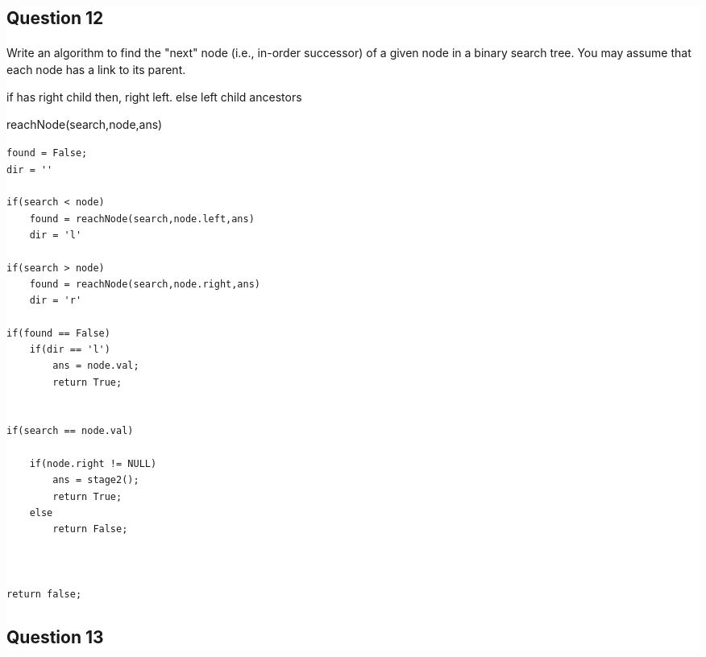 
## Question 12

Write an algorithm to find the "next" node (i.e., in-order successor) of a given node in a
binary search tree. You may assume that each node has a link to its parent.



if has right child then, right left.
else
left child ancestors





reachNode(search,node,ans)

	found = False;
	dir = ''

	if(search < node)
		found = reachNode(search,node.left,ans)
		dir = 'l'

	if(search > node)
		found = reachNode(search,node.right,ans)
		dir = 'r'
	
	if(found == False)
		if(dir == 'l')
			ans = node.val;
			return True;

		
	if(search == node.val)
	
		if(node.right != NULL)
			ans = stage2();
			return True;		
		else
			return False;
			
			
			
	return false;
		

## Question 13
